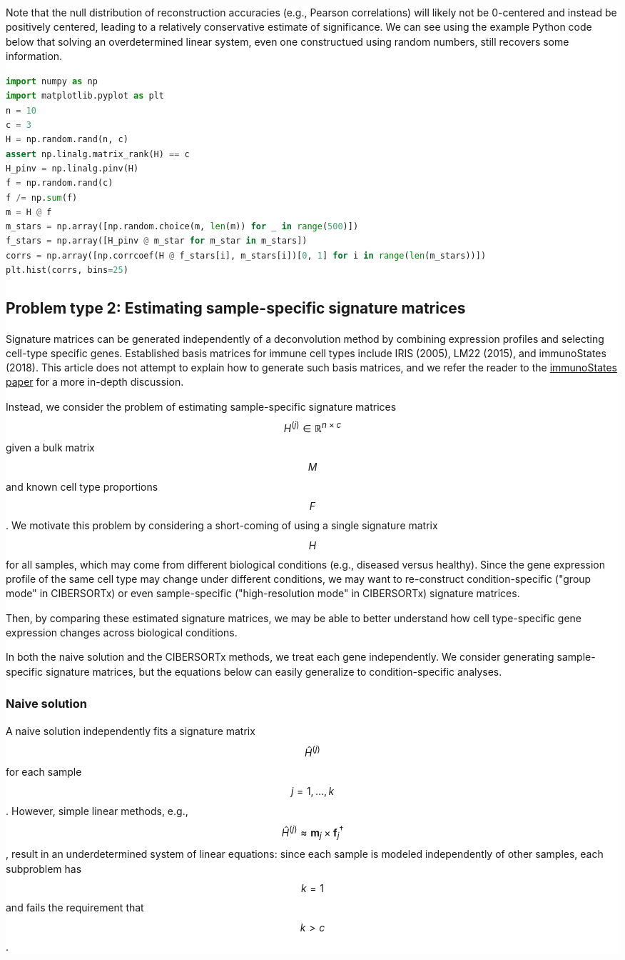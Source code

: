 Note that the null distribution of reconstruction accuracies (e.g., Pearson correlations) will likely not be 0-centered and instead be positively centered, leading to a relatively conservative estimate of significance. We can see using the example Python code below that solving an overdetermined linear system, even one constructued using random numbers, still recovers some information. 

```python
import numpy as np
import matplotlib.pyplot as plt
n = 10
c = 3
H = np.random.rand(n, c)
assert np.linalg.matrix_rank(H) == c
H_pinv = np.linalg.pinv(H)
f = np.random.rand(c)
f /= np.sum(f)
m = H @ f
m_stars = np.array([np.random.choice(m, len(m)) for _ in range(500)])
f_stars = np.array([H_pinv @ m_star for m_star in m_stars])
corrs = np.array([np.corrcoef(H @ f_stars[i], m_stars[i])[0, 1] for i in range(len(m_stars))])
plt.hist(corrs, bins=25)
```

## Problem type 2: Estimating sample-specific signature matrices

Signature matrices can be generated independently of a deconvolution method by combining expression profiles and selecting cell-type specific genes. Established basis matrices for immune cell types include IRIS (2005), LM22 (2015), and immunoStates (2018). This article does not attempt to explain how to generate such basis matrices, and we refer the reader to the [immunoStates paper](#references) for a more in-depth discussion.

Instead, we consider the problem of estimating sample-specific signature matrices $$H^{(j)} \in \mathbb{R}^{n \times c}$$ given a bulk matrix $$M$$ and known cell type proportions $$F$$. We motivate this problem by considering a short-coming of using a single signature matrix $$H$$ for all samples, which may come from different biological conditions (e.g., diseased versus healthy). Since the gene expression profile of the same cell type may change under different conditions, we may want to re-construct condition-specific ("group mode" in CIBERSORTx) or even sample-specific ("high-resolution mode" in CIBERSORTx) signature matrices.

Then, by comparing these estimated signature matrices, we may be able to better understand how cell type-specific gene expression changes across biological conditions.

In both the naive solution and the CIBERSORTx methods, we treat each gene independently. We consider generating sample-specific signature matrices, but the equations below can easily generalize to condition-specific analyses.

### Naive solution

A naive solution independently fits a signature matrix $$\hat{H}^{(j)}$$ for each sample $$j = 1, ..., k$$. However, simple linear methods, e.g., $$\hat{H}^{(j)} \approx \mathbf{m}_j \times \mathbf{f}_j^\dagger$$, result in an underdetermined system of linear equations: since each sample is modeled independently of other samples, each subproblem has $$k = 1$$ and fails the requirement that $$k > c$$.
